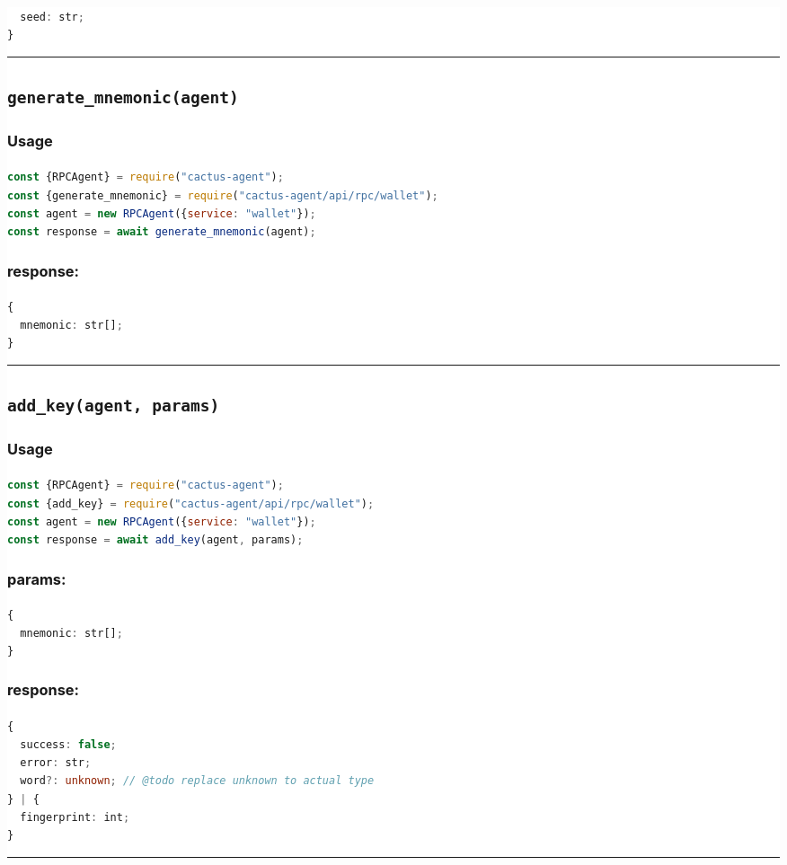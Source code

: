```typescript
  seed: str;
}
```

---

## `generate_mnemonic(agent)`
### Usage
```js
const {RPCAgent} = require("cactus-agent");
const {generate_mnemonic} = require("cactus-agent/api/rpc/wallet");
const agent = new RPCAgent({service: "wallet"});
const response = await generate_mnemonic(agent);
```
### response:
```typescript
{
  mnemonic: str[];
}
```

---

## `add_key(agent, params)`
### Usage
```js
const {RPCAgent} = require("cactus-agent");
const {add_key} = require("cactus-agent/api/rpc/wallet");
const agent = new RPCAgent({service: "wallet"});
const response = await add_key(agent, params);
```
### params:
```typescript
{
  mnemonic: str[];
}
```
### response:
```typescript
{
  success: false;
  error: str;
  word?: unknown; // @todo replace unknown to actual type
} | {
  fingerprint: int;
}
```

---
